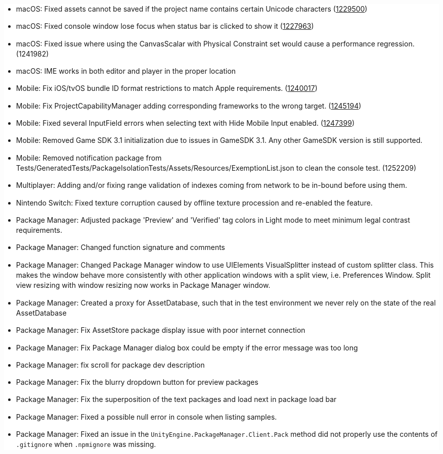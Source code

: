 *   macOS: Fixed assets cannot be saved if the project name contains certain Unicode characters ([1229500](https://issuetracker.unity3d.com/issues/macos-assets-cannot-be-saved-if-the-project-name-contains-certain-unicode-characters))
    
*   macOS: Fixed console window lose focus when status bar is clicked to show it ([1227963](https://issuetracker.unity3d.com/issues/mac-console-window-does-not-maintain-focus-when-the-status-bar-is-repeatedly-clicked-to-show-the-console-window))
    
*   macOS: Fixed issue where using the CanvasScalar with Physical Constraint set would cause a performance regression. (1241982)
    
*   macOS: IME works in both editor and player in the proper location
    
*   Mobile: Fix iOS/tvOS bundle ID format restrictions to match Apple requirements. ([1240017](https://issuetracker.unity3d.com/issues/ios-build-fails-when-bundle-id-doesnt-contain-a-period))
    
*   Mobile: Fix ProjectCapabilityManager adding corresponding frameworks to the wrong target. ([1245194](https://issuetracker.unity3d.com/issues/ios-projectcapabilitymanager-dot-addsigninwithapple-adds-authenticationservices-framework-for-the-wrong-target))
    
*   Mobile: Fixed several InputField errors when selecting text with Hide Mobile Input enabled. ([1247399](https://issuetracker.unity3d.com/issues/mobile-selecting-text-from-input-field-throws-exceptions-when-hide-mobile-input-is-enabled))
    
*   Mobile: Removed Game SDK 3.1 initialization due to issues in GameSDK 3.1. Any other GameSDK version is still supported.
    
*   Mobile: Removed notification package from Tests/GeneratedTests/PackageIsolationTests/Assets/Resources/ExemptionList.json to clean the console test. (1252209)
    
*   Multiplayer: Adding and/or fixing range validation of indexes coming from network to be in-bound before using them.
    
*   Nintendo Switch: Fixed texture corruption caused by offline texture procession and re-enabled the feature.
    
*   Package Manager: Adjusted package 'Preview' and 'Verified' tag colors in Light mode to meet minimum legal contrast requirements.
    
*   Package Manager: Changed function signature and comments
    
*   Package Manager: Changed Package Manager window to use UIElements VisualSplitter instead of custom splitter class. This makes the window behave more consistently with other application windows with a split view, i.e. Preferences Window. Split view resizing with window resizing now works in Package Manager window.
    
*   Package Manager: Created a proxy for AssetDatabase, such that in the test environment we never rely on the state of the real AssetDatabase
    
*   Package Manager: Fix AssetStore package display issue with poor internet connection
    
*   Package Manager: Fix Package Manager dialog box could be empty if the error message was too long
    
*   Package Manager: fix scroll for package dev description
    
*   Package Manager: Fix the blurry dropdown button for preview packages
    
*   Package Manager: Fix the superposition of the text packages and load next in package load bar
    
*   Package Manager: Fixed a possible null error in console when listing samples.
    
*   Package Manager: Fixed an issue in the `UnityEngine.PackageManager.Client.Pack` method did not properly use the contents of `.gitignore` when `.npmignore` was missing.
    
